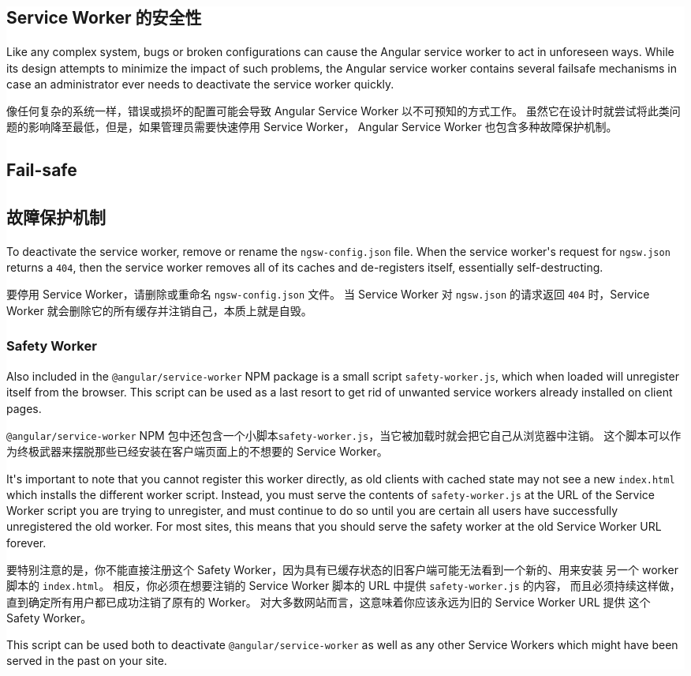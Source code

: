 ## Service Worker 的安全性

Like any complex system, bugs or broken configurations can cause 
the Angular service worker to act in unforeseen ways. While its 
design attempts to minimize the impact of such problems, the 
Angular service worker contains several failsafe mechanisms in case 
an administrator ever needs to deactivate the service worker quickly.

像任何复杂的系统一样，错误或损坏的配置可能会导致 Angular Service Worker 以不可预知的方式工作。
虽然它在设计时就尝试将此类问题的影响降至最低，但是，如果管理员需要快速停用 Service Worker，
Angular Service Worker 也包含多种故障保护机制。

## Fail-safe

## 故障保护机制

To deactivate the service worker, remove or rename the 
`ngsw-config.json` file. When the service worker's request 
for `ngsw.json` returns a `404`, then the service worker 
removes all of its caches and de-registers itself, 
essentially self-destructing.

要停用 Service Worker，请删除或重命名 `ngsw-config.json` 文件。
当 Service Worker 对 `ngsw.json` 的请求返回 `404` 时，Service Worker 就会删除它的所有缓存并注销自己，本质上就是自毁。

### Safety Worker

Also included in the `@angular/service-worker` NPM package is a small
script `safety-worker.js`, which when loaded will unregister itself
from the browser. This script can be used as a last resort to get rid
of unwanted service workers already installed on client pages.

`@angular/service-worker` NPM 包中还包含一个小脚本`safety-worker.js`，当它被加载时就会把它自己从浏览器中注销。
这个脚本可以作为终极武器来摆脱那些已经安装在客户端页面上的不想要的 Service Worker。

It's important to note that you cannot register this worker directly,
as old clients with cached state may not see a new `index.html` which
installs the different worker script. Instead, you must serve the
contents of `safety-worker.js` at the URL of the Service Worker script
you are trying to unregister, and must continue to do so until you are
certain all users have successfully unregistered the old worker. For
most sites, this means that you should serve the safety worker at the
old Service Worker URL forever.

要特别注意的是，你不能直接注册这个 Safety Worker，因为具有已缓存状态的旧客户端可能无法看到一个新的、用来安装 另一个 worker 脚本的 `index.html`。
相反，你必须在想要注销的 Service Worker 脚本的 URL 中提供 `safety-worker.js` 的内容，
而且必须持续这样做，直到确定所有用户都已成功注销了原有的 Worker。
对大多数网站而言，这意味着你应该永远为旧的 Service Worker URL 提供 这个 Safety Worker。

This script can be used both to deactivate `@angular/service-worker`
as well as any other Service Workers which might have been served in
the past on your site.
